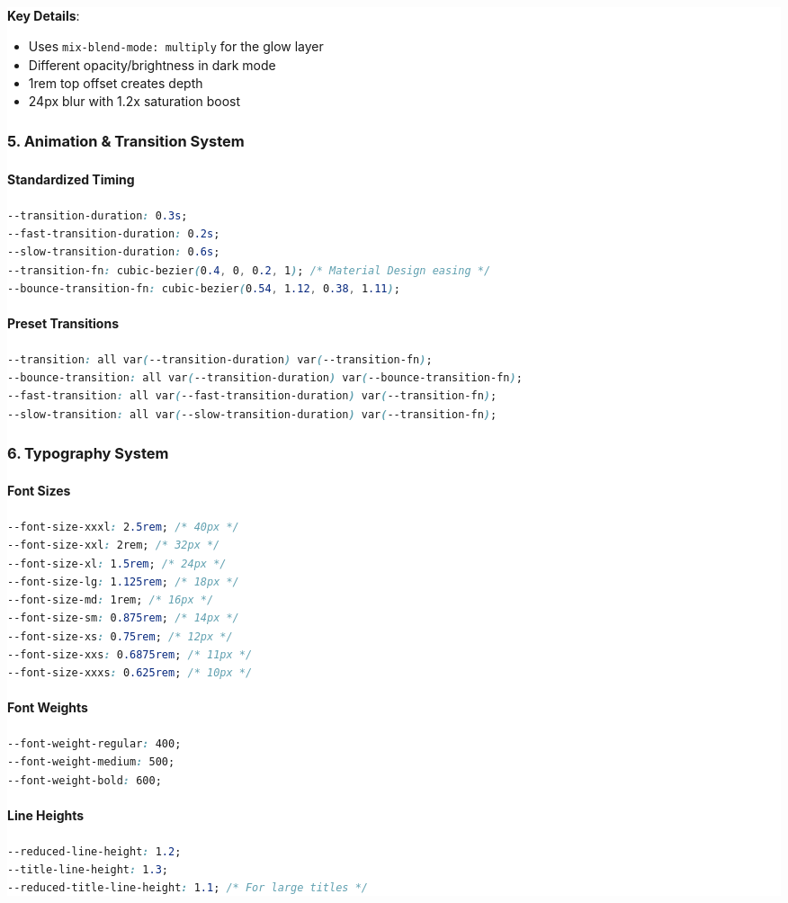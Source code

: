 **Key Details**:

- Uses `mix-blend-mode: multiply` for the glow layer
- Different opacity/brightness in dark mode
- 1rem top offset creates depth
- 24px blur with 1.2x saturation boost

### 5. Animation & Transition System

#### Standardized Timing

```css
--transition-duration: 0.3s;
--fast-transition-duration: 0.2s;
--slow-transition-duration: 0.6s;
--transition-fn: cubic-bezier(0.4, 0, 0.2, 1); /* Material Design easing */
--bounce-transition-fn: cubic-bezier(0.54, 1.12, 0.38, 1.11);
```

#### Preset Transitions

```css
--transition: all var(--transition-duration) var(--transition-fn);
--bounce-transition: all var(--transition-duration) var(--bounce-transition-fn);
--fast-transition: all var(--fast-transition-duration) var(--transition-fn);
--slow-transition: all var(--slow-transition-duration) var(--transition-fn);
```

### 6. Typography System

#### Font Sizes

```css
--font-size-xxxl: 2.5rem; /* 40px */
--font-size-xxl: 2rem; /* 32px */
--font-size-xl: 1.5rem; /* 24px */
--font-size-lg: 1.125rem; /* 18px */
--font-size-md: 1rem; /* 16px */
--font-size-sm: 0.875rem; /* 14px */
--font-size-xs: 0.75rem; /* 12px */
--font-size-xxs: 0.6875rem; /* 11px */
--font-size-xxxs: 0.625rem; /* 10px */
```

#### Font Weights

```css
--font-weight-regular: 400;
--font-weight-medium: 500;
--font-weight-bold: 600;
```

#### Line Heights

```css
--reduced-line-height: 1.2;
--title-line-height: 1.3;
--reduced-title-line-height: 1.1; /* For large titles */
```
